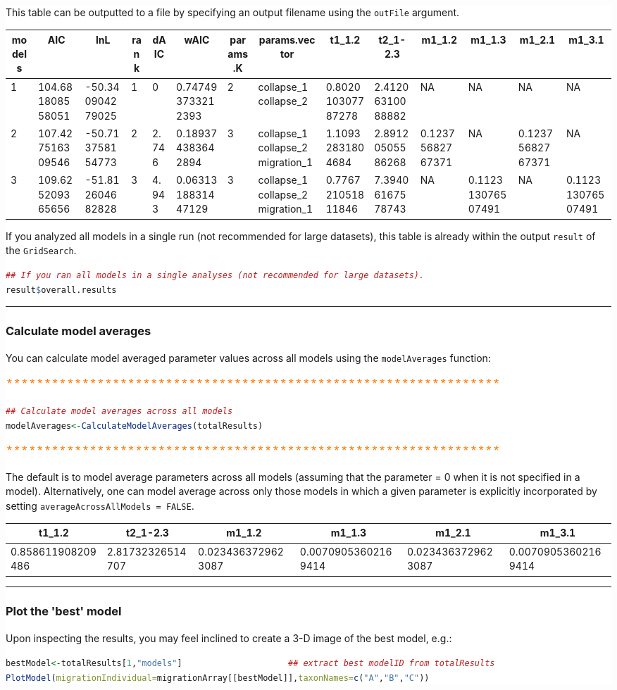 This table can be outputted to a file by specifying an output filename using the `outFile` argument.

models | AIC | lnL | rank | dAIC | wAIC | params.K | params.vector | t1_1.2 | t2_1-2.3 | m1_1.2 | m1_1.3 | m1_2.1 | m1_3.1 |
------|---|---|----|----|----|--------|-------|-----|-----|------|------|-----|----|
1 | 104.681808558051 | -50.340904279025 | 1 | 0 | 0.747493733212393 | 2 | collapse_1 collapse_2 | 0.802010307787278 | 2.41206310088882 | NA | NA | NA | NA |
2 | 107.427516309546 | -50.713758154773 | 2 | 2.746 | 0.189374383642894 | 3 | collapse_1 collapse_2 migration_1 | 1.10932831804684 | 2.89120505586268 | 0.12375682767371 | NA | 0.12375682767371 | NA |
3 | 109.625209365656 | -51.812604682828 | 3 | 4.943 | 0.0631318831447129 | 3 | collapse_1 collapse_2 migration_1 | 0.776721051811846 | 7.39406167578743 | NA | 0.112313076507491 | NA | 0.112313076507491 |

If you analyzed all models in a single run (not recommended for large datasets), this table is already within the output `result` of the `GridSearch`.

```R
## If you ran all models in a single analyses (not recommended for large datasets).
result$overall.results
```

---

### Calculate model averages

You can calculate model averaged parameter values across all models using the `modelAverages` function:  

<font size="4" face="courier" color="#ff7700">*****************************************************************</font>
```R
## Calculate model averages across all models  
modelAverages<-CalculateModelAverages(totalResults)  
```
<font size="4" face="courier" color="#ff7700">*****************************************************************</font>

The default is to model average parameters across all models (assuming that the parameter = 0 when it is not specified in a model). Alternatively, one can model average across only those models in which a given parameter is explicitly incorporated by setting `averageAcrossAllModels = FALSE`.

t1_1.2 | t2_1-2.3 | m1_1.2 | m1_1.3 | m1_2.1 | m1_3.1 |
---|---|---|---|---|---|
0.858611908209486 | 2.81732326514707 | 0.0234363729623087 | 0.00709053602169414 | 0.0234363729623087 | 0.00709053602169414 |

---

###  Plot the 'best' model

Upon inspecting the results, you may feel inclined to create a 3-D image of the best model, e.g.:  

```R
bestModel<-totalResults[1,"models"]						## extract best modelID from totalResults
PlotModel(migrationIndividual=migrationArray[[bestModel]],taxonNames=c("A","B","C"))
```
